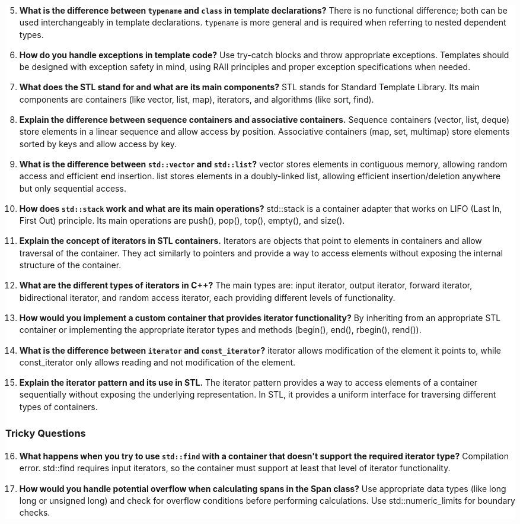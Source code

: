 5. **What is the difference between `typename` and `class` in template declarations?**
   There is no functional difference; both can be used interchangeably in template declarations. `typename` is more general and is required when referring to nested dependent types.

6. **How do you handle exceptions in template code?**
   Use try-catch blocks and throw appropriate exceptions. Templates should be designed with exception safety in mind, using RAII principles and proper exception specifications when needed.

7. **What does the STL stand for and what are its main components?**
   STL stands for Standard Template Library. Its main components are containers (like vector, list, map), iterators, and algorithms (like sort, find).

8. **Explain the difference between sequence containers and associative containers.**
   Sequence containers (vector, list, deque) store elements in a linear sequence and allow access by position. Associative containers (map, set, multimap) store elements sorted by keys and allow access by key.

9. **What is the difference between `std::vector` and `std::list`?**
   vector stores elements in contiguous memory, allowing random access and efficient end insertion. list stores elements in a doubly-linked list, allowing efficient insertion/deletion anywhere but only sequential access.

10. **How does `std::stack` work and what are its main operations?**
    std::stack is a container adapter that works on LIFO (Last In, First Out) principle. Its main operations are push(), pop(), top(), empty(), and size().

11. **Explain the concept of iterators in STL containers.**
    Iterators are objects that point to elements in containers and allow traversal of the container. They act similarly to pointers and provide a way to access elements without exposing the internal structure of the container.

12. **What are the different types of iterators in C++?**
    The main types are: input iterator, output iterator, forward iterator, bidirectional iterator, and random access iterator, each providing different levels of functionality.

13. **How would you implement a custom container that provides iterator functionality?**
    By inheriting from an appropriate STL container or implementing the appropriate iterator types and methods (begin(), end(), rbegin(), rend()).

14. **What is the difference between `iterator` and `const_iterator`?**
    iterator allows modification of the element it points to, while const_iterator only allows reading and not modification of the element.

15. **Explain the iterator pattern and its use in STL.**
    The iterator pattern provides a way to access elements of a container sequentially without exposing the underlying representation. In STL, it provides a uniform interface for traversing different types of containers.

### Tricky Questions

16. **What happens when you try to use `std::find` with a container that doesn't support the required iterator type?**
    Compilation error. std::find requires input iterators, so the container must support at least that level of iterator functionality.

17. **How would you handle potential overflow when calculating spans in the Span class?**
    Use appropriate data types (like long long or unsigned long) and check for overflow conditions before performing calculations. Use std::numeric_limits for boundary checks.

